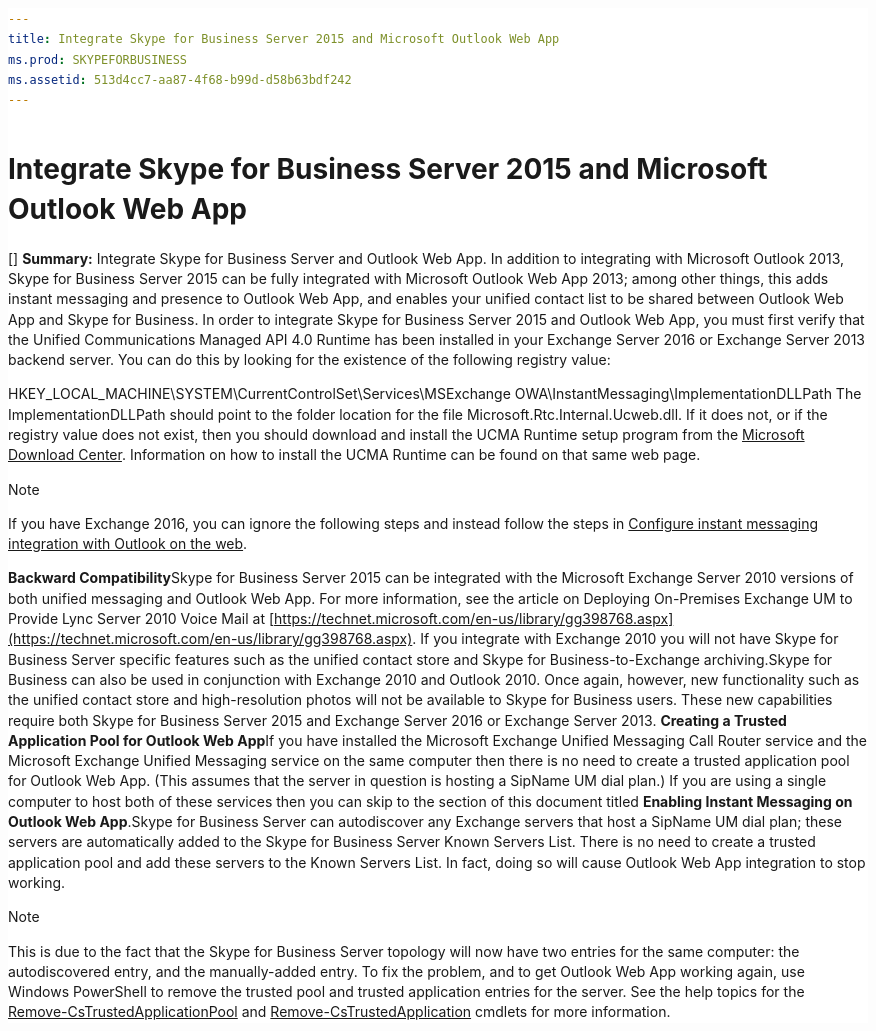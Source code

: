 ```yaml
---
title: Integrate Skype for Business Server 2015 and Microsoft Outlook Web App
ms.prod: SKYPEFORBUSINESS
ms.assetid: 513d4cc7-aa87-4f68-b99d-d58b63bdf242
---
```



# Integrate Skype for Business Server 2015 and Microsoft Outlook Web App
[] **Summary:** Integrate Skype for Business Server and Outlook Web App.
In addition to integrating with Microsoft Outlook 2013, Skype for Business Server 2015 can be fully integrated with Microsoft Outlook Web App 2013; among other things, this adds instant messaging and presence to Outlook Web App, and enables your unified contact list to be shared between Outlook Web App and Skype for Business. In order to integrate Skype for Business Server 2015 and Outlook Web App, you must first verify that the Unified Communications Managed API 4.0 Runtime has been installed in your Exchange Server 2016 or Exchange Server 2013 backend server. You can do this by looking for the existence of the following registry value:
  
    
    

HKEY_LOCAL_MACHINE\\SYSTEM\\CurrentControlSet\\Services\\MSExchange OWA\\InstantMessaging\\ImplementationDLLPath
The ImplementationDLLPath should point to the folder location for the file Microsoft.Rtc.Internal.Ucweb.dll. If it does not, or if the registry value does not exist, then you should download and install the UCMA Runtime setup program from the  [Microsoft Download Center](https://www.microsoft.com/en-us/download/details.aspx?id=34992). Information on how to install the UCMA Runtime can be found on that same web page.
  
    
    


> [!NOTE]
> If you have Exchange 2016, you can ignore the following steps and instead follow the steps in  [Configure instant messaging integration with Outlook on the web](https://technet.microsoft.com/en-us/library/mt607043%28v=exchg.160%29.aspx). 
  
    
    

 **Backward Compatibility**Skype for Business Server 2015 can be integrated with the Microsoft Exchange Server 2010 versions of both unified messaging and Outlook Web App. For more information, see the article on Deploying On-Premises Exchange UM to Provide Lync Server 2010 Voice Mail at  [https://technet.microsoft.com/en-us/library/gg398768.aspx](https://technet.microsoft.com/en-us/library/gg398768.aspx). If you integrate with Exchange 2010 you will not have Skype for Business Server specific features such as the unified contact store and Skype for Business-to-Exchange archiving.Skype for Business can also be used in conjunction with Exchange 2010 and Outlook 2010. Once again, however, new functionality such as the unified contact store and high-resolution photos will not be available to Skype for Business users. These new capabilities require both Skype for Business Server 2015 and Exchange Server 2016 or Exchange Server 2013. **Creating a Trusted Application Pool for Outlook Web App**If you have installed the Microsoft Exchange Unified Messaging Call Router service and the Microsoft Exchange Unified Messaging service on the same computer then there is no need to create a trusted application pool for Outlook Web App. (This assumes that the server in question is hosting a SipName UM dial plan.) If you are using a single computer to host both of these services then you can skip to the section of this document titled **Enabling Instant Messaging on Outlook Web App**.Skype for Business Server can autodiscover any Exchange servers that host a SipName UM dial plan; these servers are automatically added to the Skype for Business Server Known Servers List. There is no need to create a trusted application pool and add these servers to the Known Servers List. In fact, doing so will cause Outlook Web App integration to stop working.
> [!NOTE]
> This is due to the fact that the Skype for Business Server topology will now have two entries for the same computer: the autodiscovered entry, and the manually-added entry. To fix the problem, and to get Outlook Web App working again, use Windows PowerShell to remove the trusted pool and trusted application entries for the server. See the help topics for the  [Remove-CsTrustedApplicationPool](remove-cstrustedapplicationpool.md) and [Remove-CsTrustedApplication](remove-cstrustedapplication.md) cmdlets for more information.